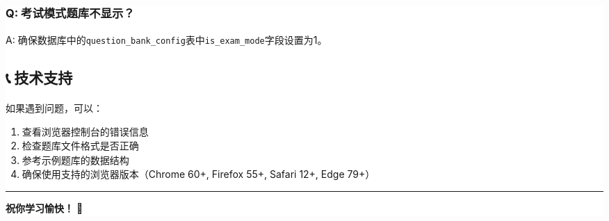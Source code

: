 ### Q: 考试模式题库不显示？
A: 确保数据库中的`question_bank_config`表中`is_exam_mode`字段设置为1。

## 📞 技术支持

如果遇到问题，可以：
1. 查看浏览器控制台的错误信息
2. 检查题库文件格式是否正确
3. 参考示例题库的数据结构
4. 确保使用支持的浏览器版本（Chrome 60+, Firefox 55+, Safari 12+, Edge 79+）

---

**祝你学习愉快！** 🎉
